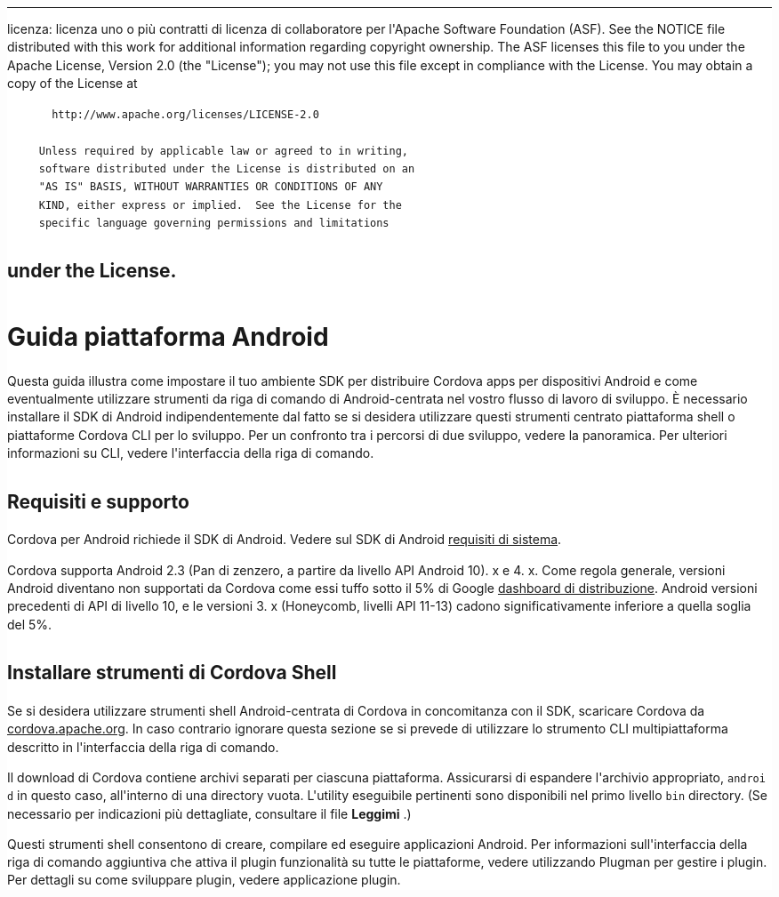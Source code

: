 * * *

licenza: licenza uno o più contratti di licenza di collaboratore per l'Apache Software Foundation (ASF). See the NOTICE file distributed with this work for additional information regarding copyright ownership. The ASF licenses this file to you under the Apache License, Version 2.0 (the "License"); you may not use this file except in compliance with the License. You may obtain a copy of the License at

           http://www.apache.org/licenses/LICENSE-2.0
    
         Unless required by applicable law or agreed to in writing,
         software distributed under the License is distributed on an
         "AS IS" BASIS, WITHOUT WARRANTIES OR CONDITIONS OF ANY
         KIND, either express or implied.  See the License for the
         specific language governing permissions and limitations
    

## under the License.

# Guida piattaforma Android

Questa guida illustra come impostare il tuo ambiente SDK per distribuire Cordova apps per dispositivi Android e come eventualmente utilizzare strumenti da riga di comando di Android-centrata nel vostro flusso di lavoro di sviluppo. È necessario installare il SDK di Android indipendentemente dal fatto se si desidera utilizzare questi strumenti centrato piattaforma shell o piattaforme Cordova CLI per lo sviluppo. Per un confronto tra i percorsi di due sviluppo, vedere la panoramica. Per ulteriori informazioni su CLI, vedere l'interfaccia della riga di comando.

## Requisiti e supporto

Cordova per Android richiede il SDK di Android. Vedere sul SDK di Android [requisiti di sistema][1].

 [1]: http://developer.android.com/sdk/index.html

Cordova supporta Android 2.3 (Pan di zenzero, a partire da livello API Android 10). x e 4. x. Come regola generale, versioni Android diventano non supportati da Cordova come essi tuffo sotto il 5% di Google [dashboard di distribuzione][2]. Android versioni precedenti di API di livello 10, e le versioni 3. x (Honeycomb, livelli API 11-13) cadono significativamente inferiore a quella soglia del 5%.

 [2]: http://developer.android.com/about/dashboards/index.html

## Installare strumenti di Cordova Shell

Se si desidera utilizzare strumenti shell Android-centrata di Cordova in concomitanza con il SDK, scaricare Cordova da [cordova.apache.org][3]. In caso contrario ignorare questa sezione se si prevede di utilizzare lo strumento CLI multipiattaforma descritto in l'interfaccia della riga di comando.

 [3]: http://cordova.apache.org

Il download di Cordova contiene archivi separati per ciascuna piattaforma. Assicurarsi di espandere l'archivio appropriato, `android` in questo caso, all'interno di una directory vuota. L'utility eseguibile pertinenti sono disponibili nel primo livello `bin` directory. (Se necessario per indicazioni più dettagliate, consultare il file **Leggimi** .)

Questi strumenti shell consentono di creare, compilare ed eseguire applicazioni Android. Per informazioni sull'interfaccia della riga di comando aggiuntiva che attiva il plugin funzionalità su tutte le piattaforme, vedere utilizzando Plugman per gestire i plugin. Per dettagli su come sviluppare plugin, vedere applicazione plugin.


 [4]: http://developer.android.com/sdk/
 [5]: http://developer.android.com/sdk/installing/bundle.html
 [6]: img/guide/platforms/android/eclipse_new_project.png
 [7]: img/guide/platforms/android/eclipse_android_sdk_button.png
 [8]: img/guide/platforms/android/asdk_window.png
 [9]: img/guide/platforms/android/asdk_device.png
 [10]: img/guide/platforms/android/asdk_newAVD.png
 [11]: img/guide/platforms/android/asdk_avds.png
 [12]: img/guide/platforms/android/asdk_emulator.png
 [13]: img/guide/platforms/android/emulator2x.png
 [14]: http://ark.intel.com/products/virtualizationtechnology
 [15]: https://downloadcenter.intel.com/Detail_Desc.aspx?ProductID=1881&DwnldID=7838
 [16]: https://downloadcenter.intel.com/Detail_Desc.aspx?ProductID=1881&DwnldID=7840&lang=eng
 [17]: img/guide/platforms/android/intel_pid_util_620px.png
 [18]: img/guide/platforms/android/asdk_man_intel_image_haxm.png
 [19]: http://software.intel.com/en-us/android/articles/speeding-up-the-android-emulator-on-intel-architecture
 [20]: http://developer.android.com/tools/device.html